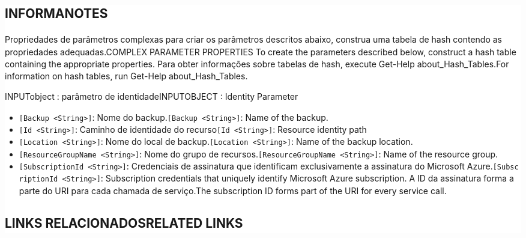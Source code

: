 

## <span data-ttu-id="392a3-140">INFORMA</span><span class="sxs-lookup"><span data-stu-id="392a3-140">NOTES</span></span>

<span data-ttu-id="392a3-141">Propriedades de parâmetros complexas para criar os parâmetros descritos abaixo, construa uma tabela de hash contendo as propriedades adequadas.</span><span class="sxs-lookup"><span data-stu-id="392a3-141">COMPLEX PARAMETER PROPERTIES To create the parameters described below, construct a hash table containing the appropriate properties.</span></span> <span data-ttu-id="392a3-142">Para obter informações sobre tabelas de hash, execute Get-Help about_Hash_Tables.</span><span class="sxs-lookup"><span data-stu-id="392a3-142">For information on hash tables, run Get-Help about_Hash_Tables.</span></span>

<span data-ttu-id="392a3-143">INPUTobject <IBackupAdminIdentity> : parâmetro de identidade</span><span class="sxs-lookup"><span data-stu-id="392a3-143">INPUTOBJECT <IBackupAdminIdentity>: Identity Parameter</span></span>
  - <span data-ttu-id="392a3-144">`[Backup <String>]`: Nome do backup.</span><span class="sxs-lookup"><span data-stu-id="392a3-144">`[Backup <String>]`: Name of the backup.</span></span>
  - <span data-ttu-id="392a3-145">`[Id <String>]`: Caminho de identidade do recurso</span><span class="sxs-lookup"><span data-stu-id="392a3-145">`[Id <String>]`: Resource identity path</span></span>
  - <span data-ttu-id="392a3-146">`[Location <String>]`: Nome do local de backup.</span><span class="sxs-lookup"><span data-stu-id="392a3-146">`[Location <String>]`: Name of the backup location.</span></span>
  - <span data-ttu-id="392a3-147">`[ResourceGroupName <String>]`: Nome do grupo de recursos.</span><span class="sxs-lookup"><span data-stu-id="392a3-147">`[ResourceGroupName <String>]`: Name of the resource group.</span></span>
  - <span data-ttu-id="392a3-148">`[SubscriptionId <String>]`: Credenciais de assinatura que identificam exclusivamente a assinatura do Microsoft Azure.</span><span class="sxs-lookup"><span data-stu-id="392a3-148">`[SubscriptionId <String>]`: Subscription credentials that uniquely identify Microsoft Azure subscription.</span></span> <span data-ttu-id="392a3-149">A ID da assinatura forma a parte do URI para cada chamada de serviço.</span><span class="sxs-lookup"><span data-stu-id="392a3-149">The subscription ID forms part of the URI for every service call.</span></span>

## <span data-ttu-id="392a3-150">LINKS RELACIONADOS</span><span class="sxs-lookup"><span data-stu-id="392a3-150">RELATED LINKS</span></span>

